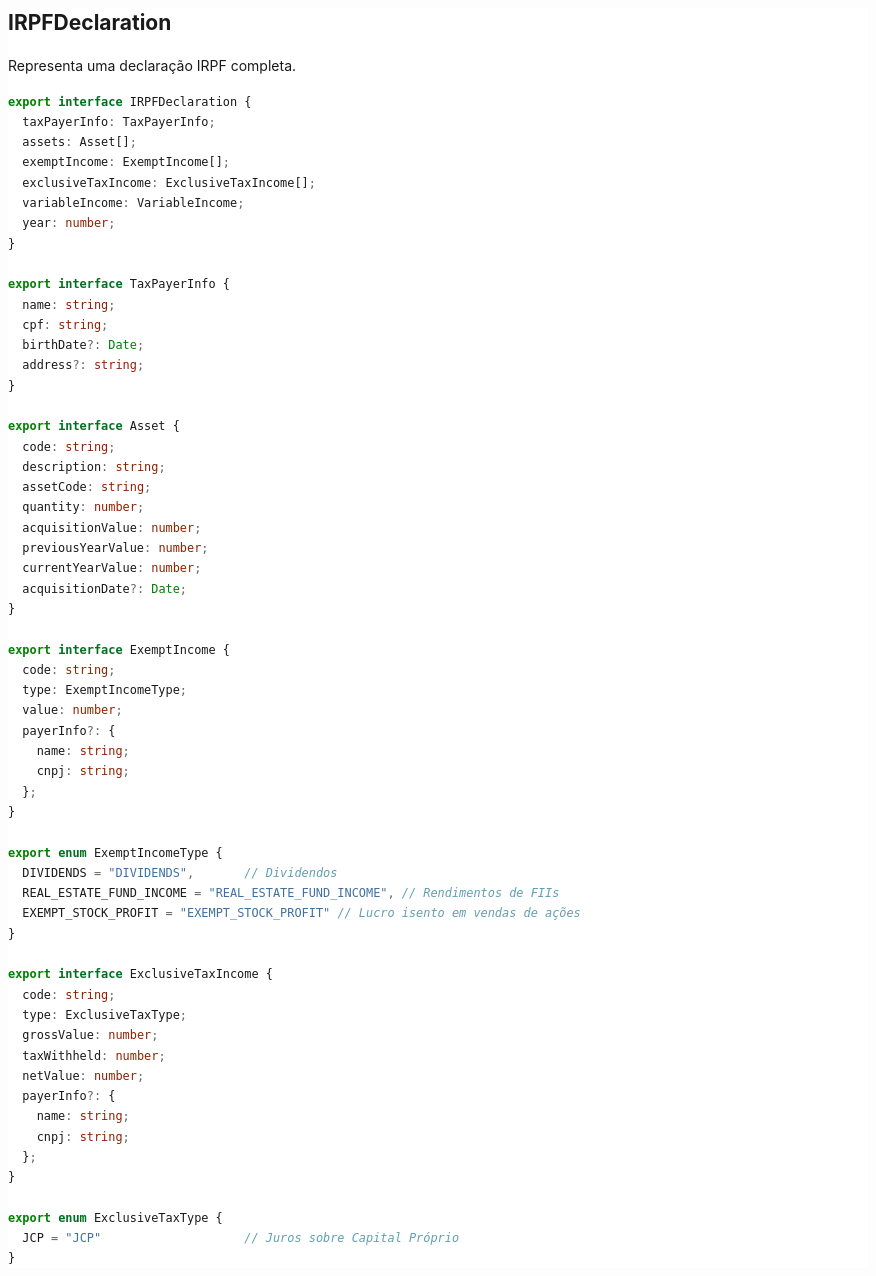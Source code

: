 ## IRPFDeclaration

Representa uma declaração IRPF completa.

```typescript
export interface IRPFDeclaration {
  taxPayerInfo: TaxPayerInfo;
  assets: Asset[];
  exemptIncome: ExemptIncome[];
  exclusiveTaxIncome: ExclusiveTaxIncome[];
  variableIncome: VariableIncome;
  year: number;
}

export interface TaxPayerInfo {
  name: string;
  cpf: string;
  birthDate?: Date;
  address?: string;
}

export interface Asset {
  code: string;
  description: string;
  assetCode: string;
  quantity: number;
  acquisitionValue: number;
  previousYearValue: number;
  currentYearValue: number;
  acquisitionDate?: Date;
}

export interface ExemptIncome {
  code: string;
  type: ExemptIncomeType;
  value: number;
  payerInfo?: {
    name: string;
    cnpj: string;
  };
}

export enum ExemptIncomeType {
  DIVIDENDS = "DIVIDENDS",       // Dividendos
  REAL_ESTATE_FUND_INCOME = "REAL_ESTATE_FUND_INCOME", // Rendimentos de FIIs
  EXEMPT_STOCK_PROFIT = "EXEMPT_STOCK_PROFIT" // Lucro isento em vendas de ações
}

export interface ExclusiveTaxIncome {
  code: string;
  type: ExclusiveTaxType;
  grossValue: number;
  taxWithheld: number;
  netValue: number;
  payerInfo?: {
    name: string;
    cnpj: string;
  };
}

export enum ExclusiveTaxType {
  JCP = "JCP"                    // Juros sobre Capital Próprio
}

```